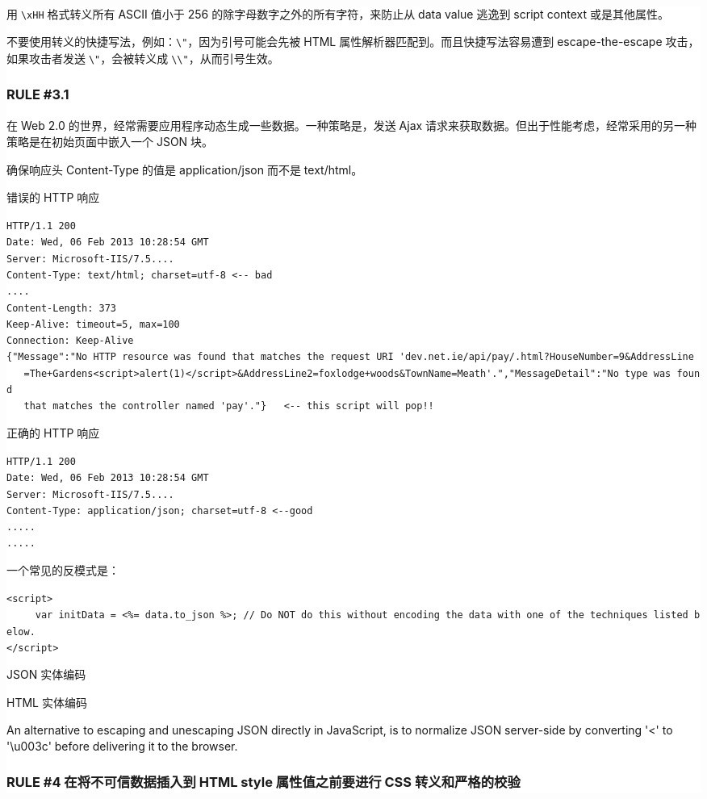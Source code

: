 用 `\xHH` 格式转义所有 ASCII 值小于 256 的除字母数字之外的所有字符，来防止从 data value 逃逸到 script context 或是其他属性。

不要使用转义的快捷写法，例如：`\"`，因为引号可能会先被 HTML 属性解析器匹配到。而且快捷写法容易遭到 escape-the-escape 攻击，如果攻击者发送 `\"`，会被转义成 `\\"`，从而引号生效。

### RULE #3.1 

在 Web 2.0 的世界，经常需要应用程序动态生成一些数据。一种策略是，发送 Ajax 请求来获取数据。但出于性能考虑，经常采用的另一种策略是在初始页面中嵌入一个 JSON 块。

确保响应头 Content-Type 的值是 application/json 而不是 text/html。

错误的 HTTP 响应

```
HTTP/1.1 200
Date: Wed, 06 Feb 2013 10:28:54 GMT
Server: Microsoft-IIS/7.5....
Content-Type: text/html; charset=utf-8 <-- bad
....
Content-Length: 373
Keep-Alive: timeout=5, max=100
Connection: Keep-Alive
{"Message":"No HTTP resource was found that matches the request URI 'dev.net.ie/api/pay/.html?HouseNumber=9&AddressLine
   =The+Gardens<script>alert(1)</script>&AddressLine2=foxlodge+woods&TownName=Meath'.","MessageDetail":"No type was found
   that matches the controller named 'pay'."}   <-- this script will pop!!
```

正确的 HTTP 响应

```
HTTP/1.1 200
Date: Wed, 06 Feb 2013 10:28:54 GMT
Server: Microsoft-IIS/7.5....
Content-Type: application/json; charset=utf-8 <--good
.....
.....
```

一个常见的反模式是：

```
<script>
     var initData = <%= data.to_json %>; // Do NOT do this without encoding the data with one of the techniques listed below.
</script>
```

JSON 实体编码

HTML 实体编码

An alternative to escaping and unescaping JSON directly in JavaScript, is to normalize JSON server-side by converting '<' to '\u003c' before delivering it to the browser.

### RULE #4 在将不可信数据插入到 HTML style 属性值之前要进行 CSS 转义和严格的校验

